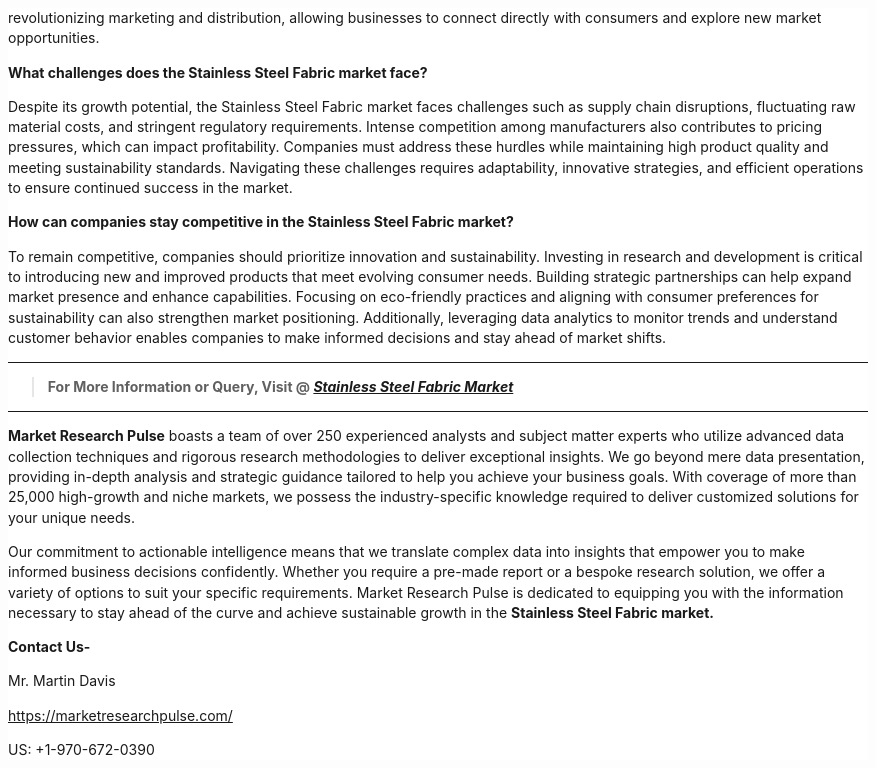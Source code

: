 revolutionizing marketing and distribution, allowing businesses to connect directly with consumers and explore new market opportunities.</p><p><strong>What challenges does the Stainless Steel Fabric market face?</strong></p><p>Despite its growth potential, the Stainless Steel Fabric market faces challenges such as supply chain disruptions, fluctuating raw material costs, and stringent regulatory requirements. Intense competition among manufacturers also contributes to pricing pressures, which can impact profitability. Companies must address these hurdles while maintaining high product quality and meeting sustainability standards. Navigating these challenges requires adaptability, innovative strategies, and efficient operations to ensure continued success in the market.</p><p><strong>How can companies stay competitive in the Stainless Steel Fabric market?</strong></p><p>To remain competitive, companies should prioritize innovation and sustainability. Investing in research and development is critical to introducing new and improved products that meet evolving consumer needs. Building strategic partnerships can help expand market presence and enhance capabilities. Focusing on eco-friendly practices and aligning with consumer preferences for sustainability can also strengthen market positioning. Additionally, leveraging data analytics to monitor trends and understand customer behavior enables companies to make informed decisions and stay ahead of market shifts.</p><hr /><blockquote><p><strong>For More Information or Query, Visit @&nbsp;<em><a href="https://marketresearchpulse.com/report/10267/stainless-steel-fabric-market?utm_source=Linkedin&utm_medium=0110">Stainless Steel Fabric Market</a></em></strong></p></blockquote><hr /><p><strong>Market Research Pulse</strong> boasts a team of over 250 experienced analysts and subject matter experts who utilize advanced data collection techniques and rigorous research methodologies to deliver exceptional insights. We go beyond mere data presentation, providing in-depth analysis and strategic guidance tailored to help you achieve your business goals. With coverage of more than 25,000 high-growth and niche markets, we possess the industry-specific knowledge required to deliver customized solutions for your unique needs.</p><p>Our commitment to actionable intelligence means that we translate complex data into insights that empower you to make informed business decisions confidently. Whether you require a pre-made report or a bespoke research solution, we offer a variety of options to suit your specific requirements. Market Research Pulse is dedicated to equipping you with the information necessary to stay ahead of the curve and achieve sustainable growth in the <strong>Stainless Steel Fabric market.</strong></p><p><strong>Contact Us-</strong></p><p>Mr. Martin Davis</p><p>https://marketresearchpulse.com/</p><p>US: +1-970-672-0390</p>